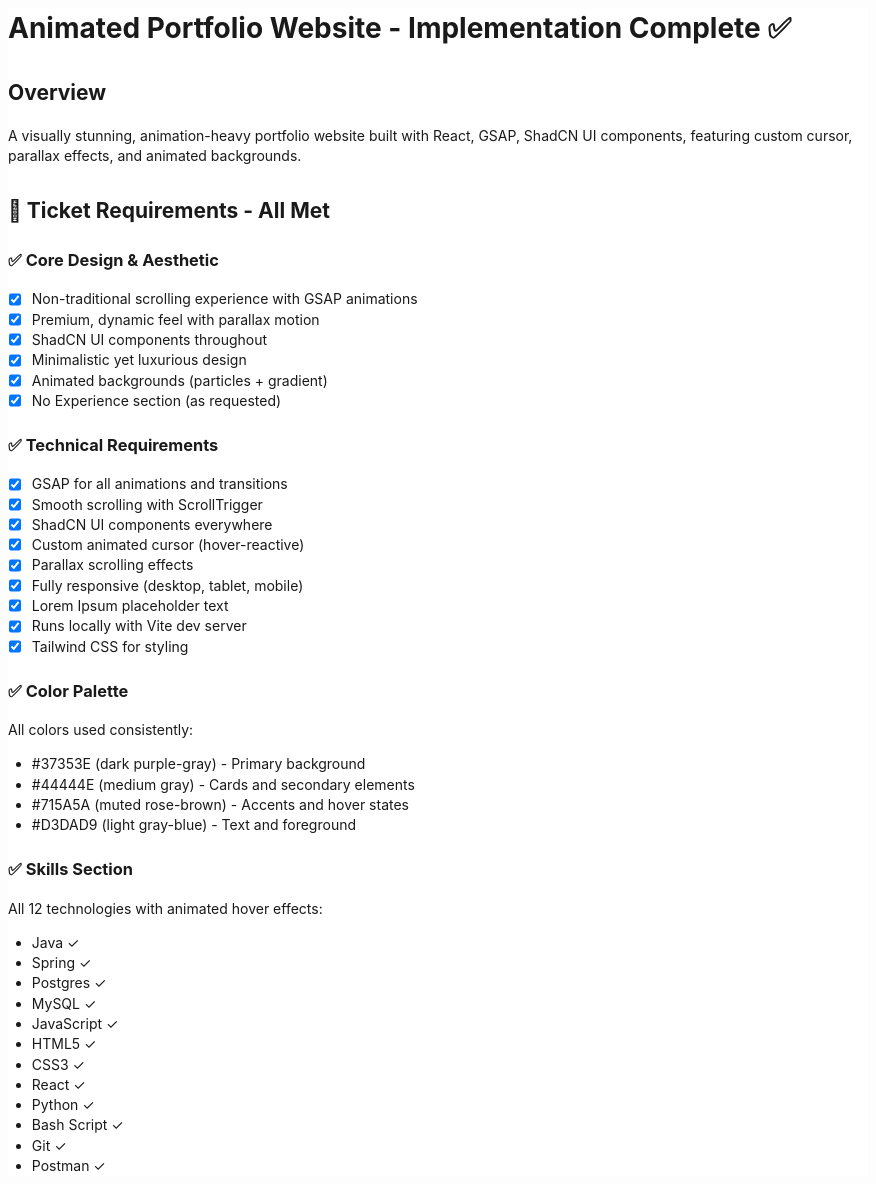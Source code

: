 # Animated Portfolio Website - Implementation Complete ✅

## Overview

A visually stunning, animation-heavy portfolio website built with React, GSAP, ShadCN UI components, featuring custom cursor, parallax effects, and animated backgrounds.

## 🎯 Ticket Requirements - All Met

### ✅ Core Design & Aesthetic
- [x] Non-traditional scrolling experience with GSAP animations
- [x] Premium, dynamic feel with parallax motion
- [x] ShadCN UI components throughout
- [x] Minimalistic yet luxurious design
- [x] Animated backgrounds (particles + gradient)
- [x] No Experience section (as requested)

### ✅ Technical Requirements
- [x] GSAP for all animations and transitions
- [x] Smooth scrolling with ScrollTrigger
- [x] ShadCN UI components everywhere
- [x] Custom animated cursor (hover-reactive)
- [x] Parallax scrolling effects
- [x] Fully responsive (desktop, tablet, mobile)
- [x] Lorem Ipsum placeholder text
- [x] Runs locally with Vite dev server
- [x] Tailwind CSS for styling

### ✅ Color Palette
All colors used consistently:
- #37353E (dark purple-gray) - Primary background
- #44444E (medium gray) - Cards and secondary elements
- #715A5A (muted rose-brown) - Accents and hover states
- #D3DAD9 (light gray-blue) - Text and foreground

### ✅ Skills Section
All 12 technologies with animated hover effects:
- Java ✓
- Spring ✓
- Postgres ✓
- MySQL ✓
- JavaScript ✓
- HTML5 ✓
- CSS3 ✓
- React ✓
- Python ✓
- Bash Script ✓
- Git ✓
- Postman ✓

